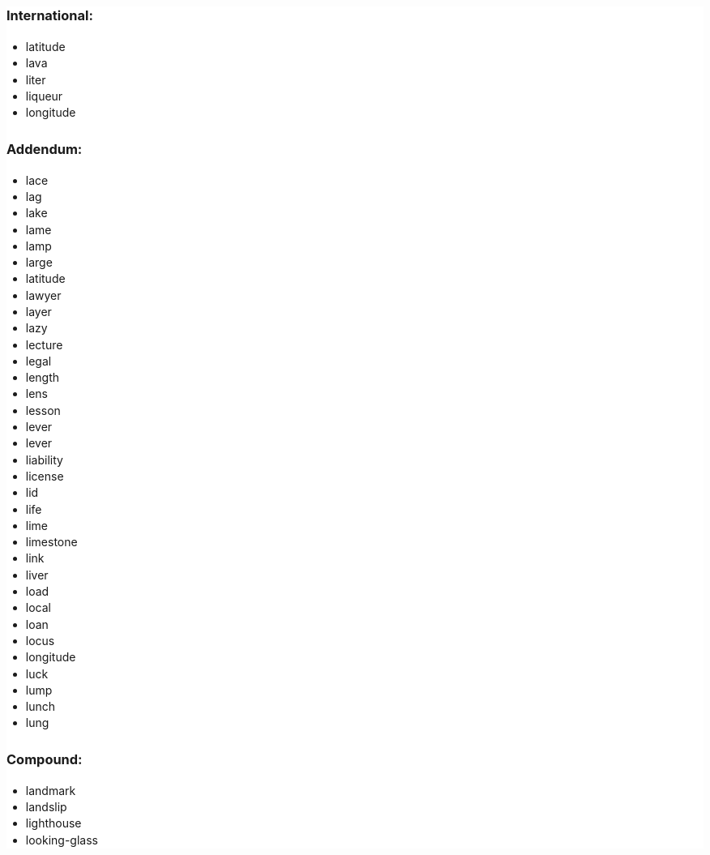 ### International:

  - latitude
  - lava
  - liter
  - liqueur
  - longitude

### Addendum:

  - lace
  - lag
  - lake
  - lame
  - lamp
  - large
  - latitude
  - lawyer
  - layer
  - lazy
  - lecture
  - legal
  - length
  - lens
  - lesson
  - lever
  - lever
  - liability
  - license
  - lid
  - life
  - lime
  - limestone
  - link
  - liver
  - load
  - local
  - loan
  - locus
  - longitude
  - luck
  - lump
  - lunch
  - lung

### Compound:

  - landmark
  - landslip
  - lighthouse
  - looking-glass
